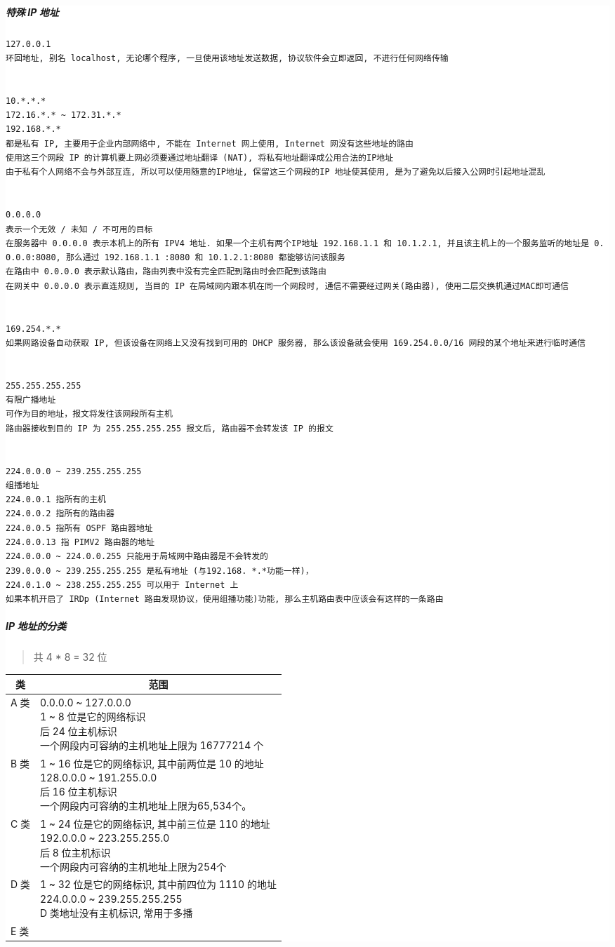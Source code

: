 ##### 特殊 IP 地址

```
127.0.0.1
环回地址, 别名 localhost, 无论哪个程序, 一旦使用该地址发送数据, 协议软件会立即返回, 不进行任何网络传输


10.*.*.*
172.16.*.* ~ 172.31.*.*
192.168.*.*
都是私有 IP, 主要用于企业内部网络中, 不能在 Internet 网上使用, Internet 网没有这些地址的路由
使用这三个网段 IP 的计算机要上网必须要通过地址翻译 (NAT), 将私有地址翻译成公用合法的IP地址
由于私有个人网络不会与外部互连, 所以可以使用随意的IP地址, 保留这三个网段的IP 地址使其使用, 是为了避免以后接入公网时引起地址混乱


0.0.0.0
表示一个无效 / 未知 / 不可用的目标
在服务器中 0.0.0.0 表示本机上的所有 IPV4 地址. 如果一个主机有两个IP地址 192.168.1.1 和 10.1.2.1, 并且该主机上的一个服务监听的地址是 0.0.0.0:8080, 那么通过 192.168.1.1 :8080 和 10.1.2.1:8080 都能够访问该服务 
在路由中 0.0.0.0 表示默认路由，路由列表中没有完全匹配到路由时会匹配到该路由
在网关中 0.0.0.0 表示直连规则, 当目的 IP 在局域网内跟本机在同一个网段时, 通信不需要经过网关(路由器), 使用二层交换机通过MAC即可通信


169.254.*.*
如果网路设备自动获取 IP, 但该设备在网络上又没有找到可用的 DHCP 服务器, 那么该设备就会使用 169.254.0.0/16 网段的某个地址来进行临时通信


255.255.255.255
有限广播地址
可作为目的地址，报文将发往该网段所有主机
路由器接收到目的 IP 为 255.255.255.255 报文后, 路由器不会转发该 IP 的报文


224.0.0.0 ~ 239.255.255.255
组播地址
224.0.0.1 指所有的主机
224.0.0.2 指所有的路由器
224.0.0.5 指所有 OSPF 路由器地址
224.0.0.13 指 PIMV2 路由器的地址
224.0.0.0 ~ 224.0.0.255 只能用于局域网中路由器是不会转发的
239.0.0.0 ~ 239.255.255.255 是私有地址 (与192.168. *.*功能一样)，
224.0.1.0 ~ 238.255.255.255 可以用于 Internet 上
如果本机开启了 IRDp (Internet 路由发现协议，使用组播功能)功能, 那么主机路由表中应该会有这样的一条路由
```

##### IP 地址的分类

> 共 4 * 8 = 32 位

| 类   | 范围                                                         |
| ---- | ------------------------------------------------------------ |
| A 类 | 0.0.0.0 ~ 127.0.0.0<br />1 ~ 8 位是它的网络标识<br />后 24 位主机标识<br />一个网段内可容纳的主机地址上限为 16777214 个 |
| B 类 | 1 ~ 16 位是它的网络标识, 其中前两位是 10 的地址<br />128.0.0.0 ~ 191.255.0.0<br />后 16 位主机标识<br />一个网段内可容纳的主机地址上限为65,534个。 |
| C 类 | 1 ~  24 位是它的网络标识, 其中前三位是 110 的地址<br />192.0.0.0 ~ 223.255.255.0<br />后 8 位主机标识<br />一个网段内可容纳的主机地址上限为254个 |
| D 类 | 1 ~ 32 位是它的网络标识, 其中前四位为 1110 的地址<br />224.0.0.0 ~ 239.255.255.255 <br />D  类地址没有主机标识, 常用于多播 |
| E 类 |                                                              |
